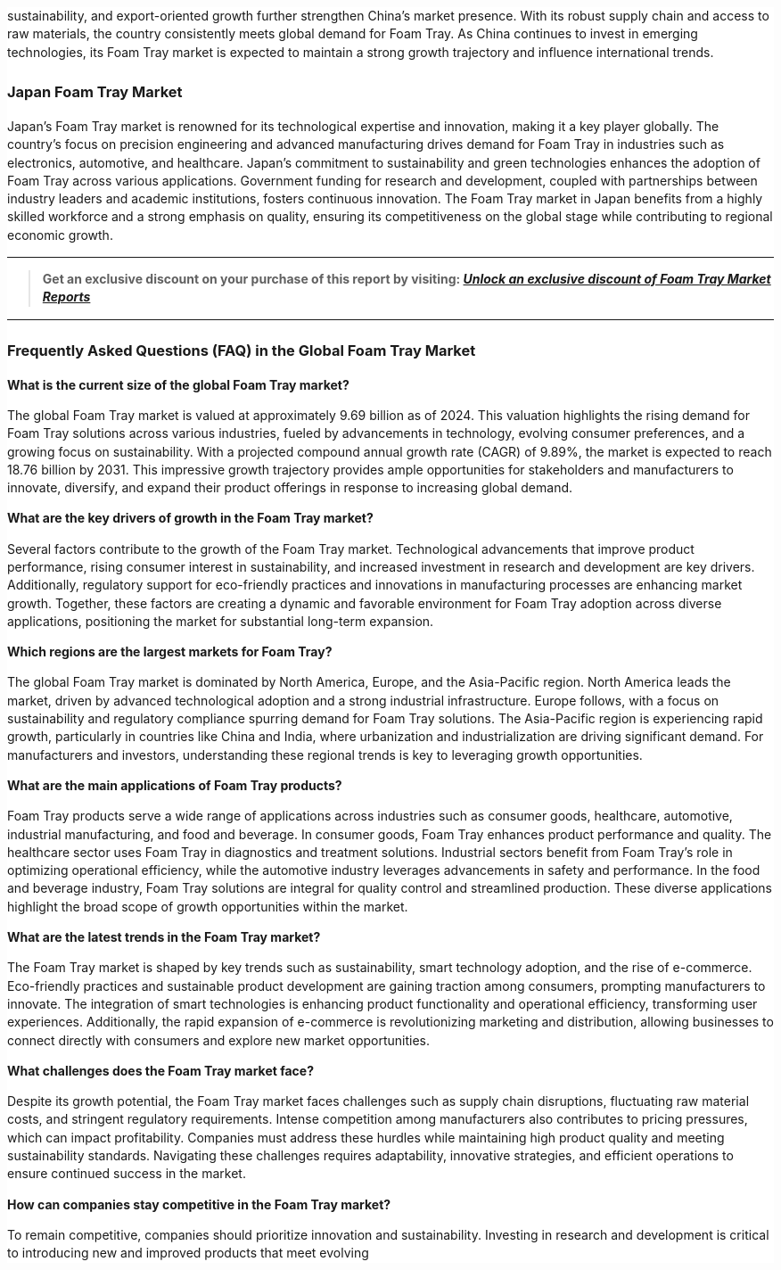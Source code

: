 sustainability, and export-oriented growth further strengthen China&rsquo;s market presence. With its robust supply chain and access to raw materials, the country consistently meets global demand for Foam Tray. As China continues to invest in emerging technologies, its Foam Tray market is expected to maintain a strong growth trajectory and influence international trends.</p><h3>Japan Foam Tray Market</h3><p>Japan&rsquo;s Foam Tray market is renowned for its technological expertise and innovation, making it a key player globally. The country&rsquo;s focus on precision engineering and advanced manufacturing drives demand for Foam Tray in industries such as electronics, automotive, and healthcare. Japan&rsquo;s commitment to sustainability and green technologies enhances the adoption of Foam Tray across various applications. Government funding for research and development, coupled with partnerships between industry leaders and academic institutions, fosters continuous innovation. The Foam Tray market in Japan benefits from a highly skilled workforce and a strong emphasis on quality, ensuring its competitiveness on the global stage while contributing to regional economic growth.</p><hr /><blockquote><p><strong>Get an exclusive discount on your purchase of this report by visiting: <em><a href="://marketresearchpulse.com/ask-for-discount/41429?utm_source=Github&amp;utm_medium=019">Unlock an exclusive discount of Foam Tray Market Reports</a></em>&nbsp;</strong></p></blockquote><hr /><h3>Frequently Asked Questions (FAQ) in the Global Foam Tray Market</h3><p><strong>What is the current size of the global Foam Tray market?</strong></p><p>The global Foam Tray market is valued at approximately 9.69 billion as of 2024. This valuation highlights the rising demand for Foam Tray solutions across various industries, fueled by advancements in technology, evolving consumer preferences, and a growing focus on sustainability. With a projected compound annual growth rate (CAGR) of 9.89%, the market is expected to reach 18.76 billion by 2031. This impressive growth trajectory provides ample opportunities for stakeholders and manufacturers to innovate, diversify, and expand their product offerings in response to increasing global demand.</p><p><strong>What are the key drivers of growth in the Foam Tray market?</strong></p><p>Several factors contribute to the growth of the Foam Tray market. Technological advancements that improve product performance, rising consumer interest in sustainability, and increased investment in research and development are key drivers. Additionally, regulatory support for eco-friendly practices and innovations in manufacturing processes are enhancing market growth. Together, these factors are creating a dynamic and favorable environment for Foam Tray adoption across diverse applications, positioning the market for substantial long-term expansion.</p><p><strong>Which regions are the largest markets for Foam Tray?</strong></p><p>The global Foam Tray market is dominated by North America, Europe, and the Asia-Pacific region. North America leads the market, driven by advanced technological adoption and a strong industrial infrastructure. Europe follows, with a focus on sustainability and regulatory compliance spurring demand for Foam Tray solutions. The Asia-Pacific region is experiencing rapid growth, particularly in countries like China and India, where urbanization and industrialization are driving significant demand. For manufacturers and investors, understanding these regional trends is key to leveraging growth opportunities.</p><p><strong>What are the main applications of Foam Tray products?</strong></p><p>Foam Tray products serve a wide range of applications across industries such as consumer goods, healthcare, automotive, industrial manufacturing, and food and beverage. In consumer goods, Foam Tray enhances product performance and quality. The healthcare sector uses Foam Tray in diagnostics and treatment solutions. Industrial sectors benefit from Foam Tray&rsquo;s role in optimizing operational efficiency, while the automotive industry leverages advancements in safety and performance. In the food and beverage industry, Foam Tray solutions are integral for quality control and streamlined production. These diverse applications highlight the broad scope of growth opportunities within the market.</p><p><strong>What are the latest trends in the Foam Tray market?</strong></p><p>The Foam Tray market is shaped by key trends such as sustainability, smart technology adoption, and the rise of e-commerce. Eco-friendly practices and sustainable product development are gaining traction among consumers, prompting manufacturers to innovate. The integration of smart technologies is enhancing product functionality and operational efficiency, transforming user experiences. Additionally, the rapid expansion of e-commerce is revolutionizing marketing and distribution, allowing businesses to connect directly with consumers and explore new market opportunities.</p><p><strong>What challenges does the Foam Tray market face?</strong></p><p>Despite its growth potential, the Foam Tray market faces challenges such as supply chain disruptions, fluctuating raw material costs, and stringent regulatory requirements. Intense competition among manufacturers also contributes to pricing pressures, which can impact profitability. Companies must address these hurdles while maintaining high product quality and meeting sustainability standards. Navigating these challenges requires adaptability, innovative strategies, and efficient operations to ensure continued success in the market.</p><p><strong>How can companies stay competitive in the Foam Tray market?</strong></p><p>To remain competitive, companies should prioritize innovation and sustainability. Investing in research and development is critical to introducing new and improved products that meet evolving